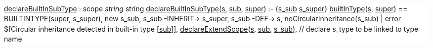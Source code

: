   <a href="#declareBuiltInSubType_861_882" id="declareBuiltInSubType_811_832" title="Referenced at line 25, 96, 97, 98, 99, 100, 101, 102, 106, 107"><span class="token sort_ConstraintId">declareBuiltInSubType</span></a> <span class="operator">:</span> <span class="cons_ScopeSort">scope</span> <span class="operator">*</span> <span class="cons_StringSort">string</span> <span class="operator">*</span> <span class="cons_StringSort">string</span>
  <a href="#declareBuiltInSubType_811_832" id="declareBuiltInSubType_861_882" title="Defined at line 24"><span class="token sort_ConstraintId">declareBuiltInSubType</span></a><span class="operator">(</span><span class="cons_Var"><a href="#s_933_934" id="s_883_884" title="Referenced at line 26, 27, 29, 30, 31, 32"><span class="token sort_ConstraintId">s</span></a></span><span class="operator">,</span> <span class="cons_Var"><a href="#sub_1123_1126" id="sub_886_889" title="Referenced at line 28, 29, 30, 31, 31, 32, 32"><span class="token sort_ConstraintId">sub</span></a></span><span class="operator">,</span> <span class="cons_Var"><a href="#super_936_941" id="super_891_896" title="Referenced at line 26, 26"><span class="token sort_ConstraintId">super</span></a></span><span class="operator">)</span> <span class="operator">:-</span> <span class="operator">{</span><span class="cons_Var"><a href="#s_sub_983_988" id="s_sub_902_907" title="Referenced at line 27, 27, 27, 28, 29, 30, 31, 32"><span class="token sort_ConstraintId">s_sub</span></a></span> <span class="cons_Var"><a href="#s_super_965_972" id="s_super_908_915" title="Referenced at line 26, 27"><span class="token sort_ConstraintId">s_super</span></a></span><span class="operator">}</span>
    <a href="#builtInType_1374_1385" id="builtInType_921_932" title="Defined at line 34"><span class="token sort_ConstraintId">builtInType</span></a><span class="operator">(</span><span class="cons_Var"><a href="#s_883_884" id="s_933_934" title="Defined at line 25"><span class="token sort_ConstraintId">s</span></a></span><span class="operator">,</span> <span class="cons_Var"><a href="#super_891_896" id="super_936_941" title="Defined at line 25"><span class="token sort_ConstraintId">super</span></a></span><span class="operator">)</span> <span class="operator">==</span> <a href="../../webdsl-types.stx/#BUILTINTYPE_1001_1012" id="BUILTINTYPE_946_957" title="Defined at ../../webdsl-types.stx line 40"><span class="token sort_OpId">BUILTINTYPE</span></a><span class="operator">(</span><span class="cons_Var"><a href="#super_891_896" id="super_958_963" title="Defined at line 25"><span class="token sort_ConstraintId">super</span></a></span><span class="operator">,</span> <span class="cons_Var"><a href="#s_super_908_915" id="s_super_965_972" title="Defined at line 25"><span class="token sort_ConstraintId">s_super</span></a></span><span class="operator">),</span>
    <span class="keyword">new</span> <span class="cons_Var"><a href="#s_sub_902_907" id="s_sub_983_988" title="Defined at line 25"><span class="token sort_ConstraintId">s_sub</span></a></span><span class="operator">,</span> <span class="cons_Var"><a href="#s_sub_902_907" id="s_sub_990_995" title="Defined at line 25"><span class="token sort_ConstraintId">s_sub</span></a></span> <span class="operator">-</span><a href="../../webdsl.stx/#INHERIT_1445_1452" id="INHERIT_997_1004" title="Defined at ../../webdsl.stx line 48"><span class="token sort_OpId">INHERIT</span></a><span class="operator">-&gt;</span> <span class="cons_Var"><a href="#s_super_908_915" id="s_super_1007_1014" title="Defined at line 25"><span class="token sort_ConstraintId">s_super</span></a></span><span class="operator">,</span> <span class="cons_Var"><a href="#s_sub_902_907" id="s_sub_1016_1021" title="Defined at line 25"><span class="token sort_ConstraintId">s_sub</span></a></span> <span class="operator">-</span><a href="../../webdsl.stx/#DEF_1498_1501" id="DEF_1023_1026" title="Defined at ../../webdsl.stx line 49"><span class="token sort_OpId">DEF</span></a><span class="operator">-&gt;</span> <span class="cons_Var"><a href="#s_883_884" id="s_1029_1030" title="Defined at line 25"><span class="token sort_ConstraintId">s</span></a></span><span class="operator">,</span>
    <a href="../../webdsl-entities.stx/#noCircularInheritance_3354_3375" id="noCircularInheritance_1036_1057" title="Defined at ../../webdsl-entities.stx line 76"><span class="token sort_ConstraintId">noCircularInheritance</span></a><span class="operator">(</span><span class="cons_Var"><a href="#s_sub_902_907" id="s_sub_1058_1063" title="Defined at line 25"><span class="token sort_ConstraintId">s_sub</span></a></span><span class="operator">)</span> <span class="operator">|</span> <span class="keyword">error</span> <span class="operator">$[</span><span class="cons_Text">Circular inheritance detected in built-in type </span><span class="operator">[</span><span class="cons_Var"><a href="#sub_886_889" id="sub_1123_1126" title="Defined at line 25"><span class="token sort_ConstraintId">sub</span></a></span><span class="operator">]],</span>
    <a href="../../webdsl.stx/#declareExtendScope_4401_4419" id="declareExtendScope_1134_1152" title="Defined at ../../webdsl.stx line 133"><span class="token sort_ConstraintId">declareExtendScope</span></a><span class="operator">(</span><span class="cons_Var"><a href="#s_883_884" id="s_1153_1154" title="Defined at line 25"><span class="token sort_ConstraintId">s</span></a></span><span class="operator">,</span> <span class="cons_Var"><a href="#sub_886_889" id="sub_1156_1159" title="Defined at line 25"><span class="token sort_ConstraintId">sub</span></a></span><span class="operator">,</span> <span class="cons_Var"><a href="#s_sub_902_907" id="s_sub_1161_1166" title="Defined at line 25"><span class="token sort_ConstraintId">s_sub</span></a></span><span class="operator">),</span> <span class="layout">// declare s_type to be linked to type name</span>

[pdmosses/webdsl-statix/webdslstatix/trans/static-semantics/types/built-ins.stx]: https://github.com/pdmosses/webdsl-statix/blob/master/webdslstatix/trans/static-semantics/types/built-ins.stx "The source file on GitHub"